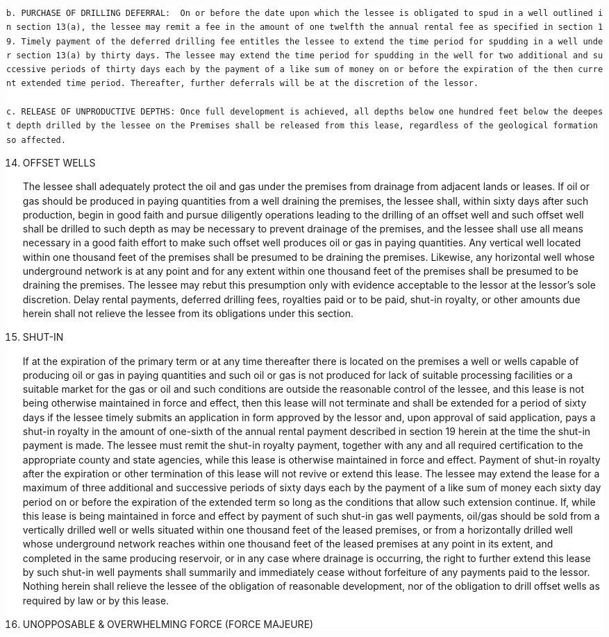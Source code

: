     b. PURCHASE OF DRILLING DEFERRAL:  On or before the date upon which the lessee is obligated to spud in a well outlined in section 13(a), the lessee may remit a fee in the amount of one twelfth the annual rental fee as specified in section 19. Timely payment of the deferred drilling fee entitles the lessee to extend the time period for spudding in a well under section 13(a) by thirty days. The lessee may extend the time period for spudding in the well for two additional and successive periods of thirty days each by the payment of a like sum of money on or before the expiration of the then current extended time period. Thereafter, further deferrals will be at the discretion of the lessor.

    c. RELEASE OF UNPRODUCTIVE DEPTHS: Once full development is achieved, all depths below one hundred feet below the deepest depth drilled by the lessee on the Premises shall be released from this lease, regardless of the geological formation so affected. 

14. OFFSET WELLS

    The lessee shall adequately protect the oil and gas under the premises from drainage from adjacent lands or leases. If oil or gas should be produced in paying quantities from a well draining the premises, the lessee shall, within sixty days after such production, begin in good faith and pursue diligently operations leading to the drilling of an offset well and such offset well shall be drilled to such depth as may be necessary to prevent drainage of the premises, and the lessee shall use all means necessary in a good faith effort to make such offset well produces oil or gas in paying quantities. Any vertical well located within one thousand feet of the premises shall be presumed to be draining the premises. Likewise, any horizontal well whose underground network is at any point and for any extent within one thousand feet of the premises shall be presumed to be draining the premises. The lessee may rebut this presumption only with evidence acceptable to the lessor at the lessor’s sole discretion. Delay rental payments, deferred drilling fees, royalties paid or to be paid, shut-in royalty, or other amounts due herein shall not relieve the lessee from its obligations under this section. 

15. SHUT-IN

    If at the expiration of the primary term or at any time thereafter there is located on the premises a well or wells capable of producing oil or gas in paying quantities and such oil or gas is not produced for lack of suitable processing facilities or a suitable market for the gas or oil and such conditions are outside the reasonable control of the lessee, and this lease is not being otherwise maintained in force and effect, then this lease will not terminate and shall be extended for a period of sixty days if the lessee timely submits an application in form approved by the lessor and, upon approval of said application, pays a shut-in royalty in the amount of one-sixth of the annual rental payment described in section 19 herein at the time the shut-in payment is made. The lessee must remit the shut-in royalty payment, together with any and all required certification to the appropriate county and state agencies, while this lease is otherwise maintained in force and effect. Payment of shut-in royalty after the expiration or other termination of this lease will not revive or extend this lease. The lessee may extend the lease for a maximum of three additional and successive periods of sixty days each by the payment of a like sum of money each sixty day period on or before the expiration of the extended term so long as the conditions that allow such extension continue.  If, while this lease is being maintained in force and effect by payment of such shut-in gas well payments, oil/gas should be sold from a vertically drilled well or wells situated within one thousand feet of the leased premises, or from a horizontally drilled well whose underground network reaches within one thousand feet of the leased premises at any point in its extent, and completed in the same producing reservoir, or in any case where drainage is occurring, the right to further extend this lease by such shut-in well payments shall summarily and immediately cease without forfeiture of any payments paid to the lessor.  Nothing herein shall relieve the lessee of the obligation of reasonable development, nor of the obligation to drill offset wells as required by law or by this lease.

16.  UNOPPOSABLE & OVERWHELMING FORCE (FORCE MAJEURE)
